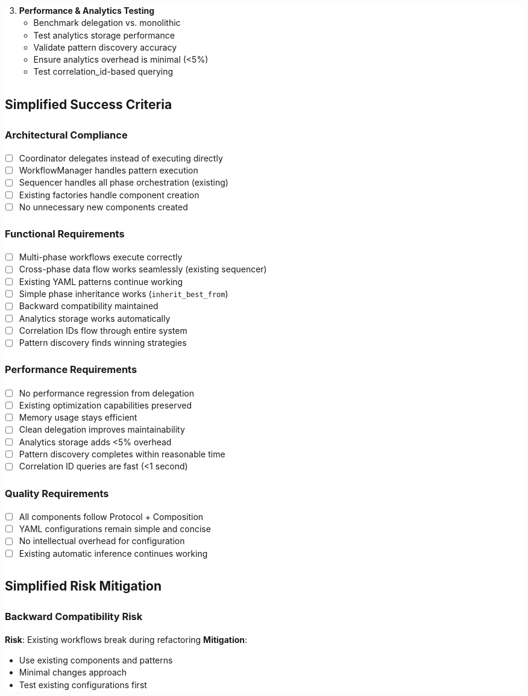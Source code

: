 3. **Performance & Analytics Testing**
   - Benchmark delegation vs. monolithic
   - Test analytics storage performance
   - Validate pattern discovery accuracy
   - Ensure analytics overhead is minimal (<5%)
   - Test correlation_id-based querying

## Simplified Success Criteria

### Architectural Compliance
- [ ] Coordinator delegates instead of executing directly
- [ ] WorkflowManager handles pattern execution
- [ ] Sequencer handles all phase orchestration (existing)
- [ ] Existing factories handle component creation
- [ ] No unnecessary new components created

### Functional Requirements
- [ ] Multi-phase workflows execute correctly
- [ ] Cross-phase data flow works seamlessly (existing sequencer)
- [ ] Existing YAML patterns continue working
- [ ] Simple phase inheritance works (`inherit_best_from`)
- [ ] Backward compatibility maintained
- [ ] Analytics storage works automatically
- [ ] Correlation IDs flow through entire system
- [ ] Pattern discovery finds winning strategies

### Performance Requirements
- [ ] No performance regression from delegation
- [ ] Existing optimization capabilities preserved
- [ ] Memory usage stays efficient
- [ ] Clean delegation improves maintainability
- [ ] Analytics storage adds <5% overhead
- [ ] Pattern discovery completes within reasonable time
- [ ] Correlation ID queries are fast (<1 second)

### Quality Requirements
- [ ] All components follow Protocol + Composition
- [ ] YAML configurations remain simple and concise
- [ ] No intellectual overhead for configuration
- [ ] Existing automatic inference continues working

## Simplified Risk Mitigation

### Backward Compatibility Risk
**Risk**: Existing workflows break during refactoring
**Mitigation**: 
- Use existing components and patterns
- Minimal changes approach
- Test existing configurations first
